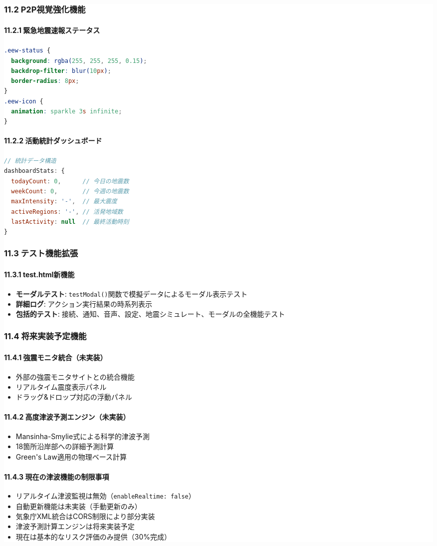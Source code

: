 ### 11.2 P2P視覚強化機能

#### 11.2.1 緊急地震速報ステータス
```css
.eew-status {
  background: rgba(255, 255, 255, 0.15);
  backdrop-filter: blur(10px);
  border-radius: 8px;
}
.eew-icon {
  animation: sparkle 3s infinite;
}
```

#### 11.2.2 活動統計ダッシュボード
```javascript
// 統計データ構造
dashboardStats: {
  todayCount: 0,      // 今日の地震数
  weekCount: 0,       // 今週の地震数  
  maxIntensity: '-',  // 最大震度
  activeRegions: '-', // 活発地域数
  lastActivity: null  // 最終活動時刻
}
```

### 11.3 テスト機能拡張

#### 11.3.1 test.html新機能
- **モーダルテスト**: `testModal()`関数で模擬データによるモーダル表示テスト
- **詳細ログ**: アクション実行結果の時系列表示
- **包括的テスト**: 接続、通知、音声、設定、地震シミュレート、モーダルの全機能テスト

### 11.4 将来実装予定機能

#### 11.4.1 強震モニタ統合（未実装）
- 外部の強震モニタサイトとの統合機能
- リアルタイム震度表示パネル
- ドラッグ&ドロップ対応の浮動パネル

#### 11.4.2 高度津波予測エンジン（未実装）
- Mansinha-Smylie式による科学的津波予測
- 18箇所沿岸部への詳細予測計算
- Green's Law適用の物理ベース計算

#### 11.4.3 現在の津波機能の制限事項
- リアルタイム津波監視は無効（`enableRealtime: false`）
- 自動更新機能は未実装（手動更新のみ）
- 気象庁XML統合はCORS制限により部分実装
- 津波予測計算エンジンは将来実装予定
- 現在は基本的なリスク評価のみ提供（30%完成）
